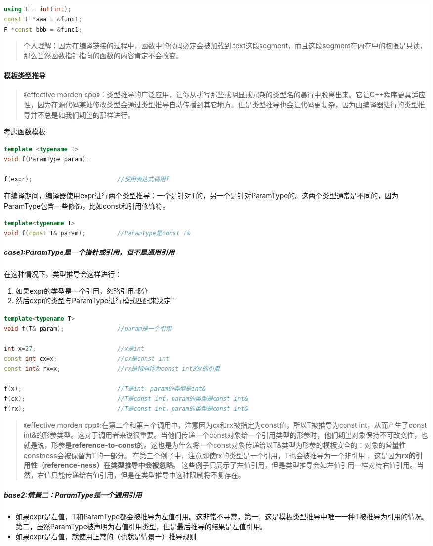 ```C++
using F = int(int);
const F *aaa = &func1;
F *const bbb = &func1;
```
>个人理解：因为在编译链接的过程中，函数中的代码必定会被加载到.text这段segment，而且这段segment在内存中的权限是只读，那么当然函数指针指向的函数的内容肯定不会改变。

#### 模板类型推导

>《effective morden cpp》：类型推导的广泛应用，让你从拼写那些或明显或冗杂的类型名的暴行中脱离出来。它让C++程序更具适应性，因为在源代码某处修改类型会通过类型推导自动传播到其它地方。但是类型推导也会让代码更复杂，因为由编译器进行的类型推导并不总是如我们期望的那样进行。

考虑函数模板
```C++
template <typename T>
void f(ParamType param);

f(expr);                        //使用表达式调用f
```

在编译期间，编译器使用expr进行两个类型推导：一个是针对T的，另一个是针对ParamType的。这两个类型通常是不同的，因为ParamType包含一些修饰，比如const和引用修饰符。
```C++
template<typename T>
void f(const T& param);         //ParamType是const T&
```

##### case1:ParamType是一个指针或引用，但不是通用引用

在这种情况下，类型推导会这样进行：
1. 如果expr的类型是一个引用，忽略引用部分
2. 然后expr的类型与ParamType进行模式匹配来决定T
   
```C++
template<typename T>
void f(T& param);               //param是一个引用

int x=27;                       //x是int
const int cx=x;                 //cx是const int
const int& rx=x;                //rx是指向作为const int的x的引用

f(x);                           //T是int，param的类型是int&
f(cx);                          //T是const int，param的类型是const int&
f(rx);                          //T是const int，param的类型是const int&
```

>《effective morden cpp》:在第二个和第三个调用中，注意因为cx和rx被指定为const值，所以T被推导为const int，从而产生了const int&的形参类型。这对于调用者来说很重要。当他们传递一个const对象给一个引用类型的形参时，他们期望对象保持不可改变性，也就是说，形参是**reference-to-const**的。这也是为什么将一个const对象传递给以T&类型为形参的模板安全的：对象的常量性constness会被保留为T的一部分。
>在第三个例子中，注意即使rx的类型是一个引用，T也会被推导为一个非引用 ，这是因为**rx的引用性（reference-ness）在类型推导中会被忽略**。
>这些例子只展示了左值引用，但是类型推导会如左值引用一样对待右值引用。当然，右值只能传递给右值引用，但是在类型推导中这种限制将不复存在。

##### base2:情景二：ParamType是一个通用引用

* 如果expr是左值，T和ParamType都会被推导为左值引用。这非常不寻常，第一，这是模板类型推导中唯一一种T被推导为引用的情况。第二，虽然ParamType被声明为右值引用类型，但是最后推导的结果是左值引用。
* 如果expr是右值，就使用正常的（也就是情景一）推导规则
